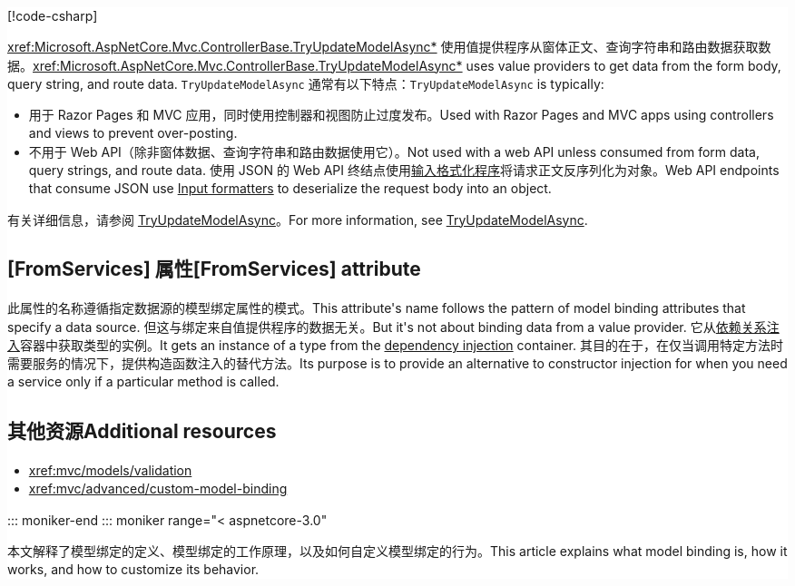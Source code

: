 [!code-csharp[](model-binding/samples/3.x/ModelBindingSample/Pages/InstructorsWithCollection/Create.cshtml.cs?name=snippet_TryUpdate&highlight=1-4)]

<span data-ttu-id="d8d27-364"><xref:Microsoft.AspNetCore.Mvc.ControllerBase.TryUpdateModelAsync*> 使用值提供程序从窗体正文、查询字符串和路由数据获取数据。</span><span class="sxs-lookup"><span data-stu-id="d8d27-364"><xref:Microsoft.AspNetCore.Mvc.ControllerBase.TryUpdateModelAsync*>  uses value providers to get data from the form body, query string, and route data.</span></span> <span data-ttu-id="d8d27-365">`TryUpdateModelAsync` 通常有以下特点：</span><span class="sxs-lookup"><span data-stu-id="d8d27-365">`TryUpdateModelAsync` is typically:</span></span> 

* <span data-ttu-id="d8d27-366">用于 Razor Pages 和 MVC 应用，同时使用控制器和视图防止过度发布。</span><span class="sxs-lookup"><span data-stu-id="d8d27-366">Used with Razor Pages and MVC apps using controllers and views to prevent over-posting.</span></span>
* <span data-ttu-id="d8d27-367">不用于 Web API（除非窗体数据、查询字符串和路由数据使用它）。</span><span class="sxs-lookup"><span data-stu-id="d8d27-367">Not used with a web API unless consumed from form data, query strings, and route data.</span></span> <span data-ttu-id="d8d27-368">使用 JSON 的 Web API 终结点使用[输入格式化程序](#input-formatters)将请求正文反序列化为对象。</span><span class="sxs-lookup"><span data-stu-id="d8d27-368">Web API endpoints that consume JSON use [Input formatters](#input-formatters) to deserialize the request body into an object.</span></span>

<span data-ttu-id="d8d27-369">有关详细信息，请参阅 [TryUpdateModelAsync](xref:data/ef-rp/crud#TryUpdateModelAsync)。</span><span class="sxs-lookup"><span data-stu-id="d8d27-369">For more information, see [TryUpdateModelAsync](xref:data/ef-rp/crud#TryUpdateModelAsync).</span></span>

## <a name="fromservices-attribute"></a><span data-ttu-id="d8d27-370">[FromServices] 属性</span><span class="sxs-lookup"><span data-stu-id="d8d27-370">[FromServices] attribute</span></span>

<span data-ttu-id="d8d27-371">此属性的名称遵循指定数据源的模型绑定属性的模式。</span><span class="sxs-lookup"><span data-stu-id="d8d27-371">This attribute's name follows the pattern of model binding attributes that specify a data source.</span></span> <span data-ttu-id="d8d27-372">但这与绑定来自值提供程序的数据无关。</span><span class="sxs-lookup"><span data-stu-id="d8d27-372">But it's not about binding data from a value provider.</span></span> <span data-ttu-id="d8d27-373">它从[依赖关系注入](xref:fundamentals/dependency-injection)容器中获取类型的实例。</span><span class="sxs-lookup"><span data-stu-id="d8d27-373">It gets an instance of a type from the [dependency injection](xref:fundamentals/dependency-injection) container.</span></span> <span data-ttu-id="d8d27-374">其目的在于，在仅当调用特定方法时需要服务的情况下，提供构造函数注入的替代方法。</span><span class="sxs-lookup"><span data-stu-id="d8d27-374">Its purpose is to provide an alternative to constructor injection for when you need a service only if a particular method is called.</span></span>

## <a name="additional-resources"></a><span data-ttu-id="d8d27-375">其他资源</span><span class="sxs-lookup"><span data-stu-id="d8d27-375">Additional resources</span></span>

* <xref:mvc/models/validation>
* <xref:mvc/advanced/custom-model-binding>

::: moniker-end
::: moniker range="< aspnetcore-3.0"

<span data-ttu-id="d8d27-376">本文解释了模型绑定的定义、模型绑定的工作原理，以及如何自定义模型绑定的行为。</span><span class="sxs-lookup"><span data-stu-id="d8d27-376">This article explains what model binding is, how it works, and how to customize its behavior.</span></span>
